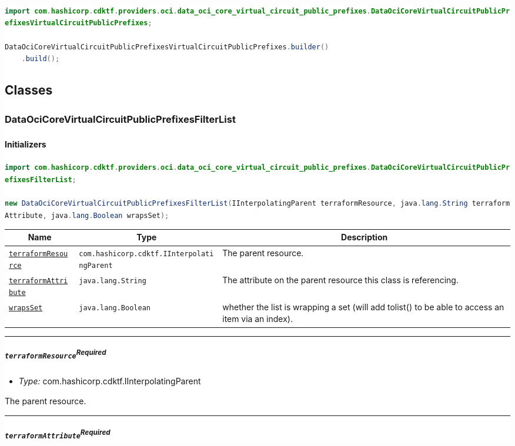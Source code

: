 ```java
import com.hashicorp.cdktf.providers.oci.data_oci_core_virtual_circuit_public_prefixes.DataOciCoreVirtualCircuitPublicPrefixesVirtualCircuitPublicPrefixes;

DataOciCoreVirtualCircuitPublicPrefixesVirtualCircuitPublicPrefixes.builder()
    .build();
```


## Classes <a name="Classes" id="Classes"></a>

### DataOciCoreVirtualCircuitPublicPrefixesFilterList <a name="DataOciCoreVirtualCircuitPublicPrefixesFilterList" id="rhizo-co-terraform-provider-oci.dataOciCoreVirtualCircuitPublicPrefixes.DataOciCoreVirtualCircuitPublicPrefixesFilterList"></a>

#### Initializers <a name="Initializers" id="rhizo-co-terraform-provider-oci.dataOciCoreVirtualCircuitPublicPrefixes.DataOciCoreVirtualCircuitPublicPrefixesFilterList.Initializer"></a>

```java
import com.hashicorp.cdktf.providers.oci.data_oci_core_virtual_circuit_public_prefixes.DataOciCoreVirtualCircuitPublicPrefixesFilterList;

new DataOciCoreVirtualCircuitPublicPrefixesFilterList(IInterpolatingParent terraformResource, java.lang.String terraformAttribute, java.lang.Boolean wrapsSet);
```

| **Name** | **Type** | **Description** |
| --- | --- | --- |
| <code><a href="#rhizo-co-terraform-provider-oci.dataOciCoreVirtualCircuitPublicPrefixes.DataOciCoreVirtualCircuitPublicPrefixesFilterList.Initializer.parameter.terraformResource">terraformResource</a></code> | <code>com.hashicorp.cdktf.IInterpolatingParent</code> | The parent resource. |
| <code><a href="#rhizo-co-terraform-provider-oci.dataOciCoreVirtualCircuitPublicPrefixes.DataOciCoreVirtualCircuitPublicPrefixesFilterList.Initializer.parameter.terraformAttribute">terraformAttribute</a></code> | <code>java.lang.String</code> | The attribute on the parent resource this class is referencing. |
| <code><a href="#rhizo-co-terraform-provider-oci.dataOciCoreVirtualCircuitPublicPrefixes.DataOciCoreVirtualCircuitPublicPrefixesFilterList.Initializer.parameter.wrapsSet">wrapsSet</a></code> | <code>java.lang.Boolean</code> | whether the list is wrapping a set (will add tolist() to be able to access an item via an index). |

---

##### `terraformResource`<sup>Required</sup> <a name="terraformResource" id="rhizo-co-terraform-provider-oci.dataOciCoreVirtualCircuitPublicPrefixes.DataOciCoreVirtualCircuitPublicPrefixesFilterList.Initializer.parameter.terraformResource"></a>

- *Type:* com.hashicorp.cdktf.IInterpolatingParent

The parent resource.

---

##### `terraformAttribute`<sup>Required</sup> <a name="terraformAttribute" id="rhizo-co-terraform-provider-oci.dataOciCoreVirtualCircuitPublicPrefixes.DataOciCoreVirtualCircuitPublicPrefixesFilterList.Initializer.parameter.terraformAttribute"></a>
